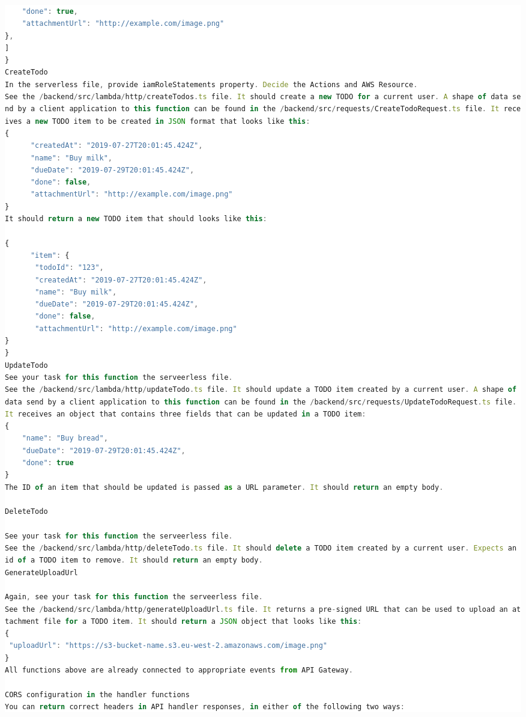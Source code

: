 ```javascript
    "done": true,
    "attachmentUrl": "http://example.com/image.png"
},
]
}
CreateTodo
In the serverless file, provide iamRoleStatements property. Decide the Actions and AWS Resource.
See the /backend/src/lambda/http/createTodos.ts file. It should create a new TODO for a current user. A shape of data send by a client application to this function can be found in the /backend/src/requests/CreateTodoRequest.ts file. It receives a new TODO item to be created in JSON format that looks like this:
{
      "createdAt": "2019-07-27T20:01:45.424Z",
      "name": "Buy milk",
      "dueDate": "2019-07-29T20:01:45.424Z",
      "done": false,
      "attachmentUrl": "http://example.com/image.png"
}
It should return a new TODO item that should looks like this:

{
      "item": {
       "todoId": "123",
       "createdAt": "2019-07-27T20:01:45.424Z",
       "name": "Buy milk",
       "dueDate": "2019-07-29T20:01:45.424Z",
       "done": false,
       "attachmentUrl": "http://example.com/image.png"
}
}
UpdateTodo
See your task for this function the serveerless file.
See the /backend/src/lambda/http/updateTodo.ts file. It should update a TODO item created by a current user. A shape of data send by a client application to this function can be found in the /backend/src/requests/UpdateTodoRequest.ts file. It receives an object that contains three fields that can be updated in a TODO item:
{
    "name": "Buy bread",
    "dueDate": "2019-07-29T20:01:45.424Z",
    "done": true
}
The ID of an item that should be updated is passed as a URL parameter. It should return an empty body.

DeleteTodo

See your task for this function the serveerless file.
See the /backend/src/lambda/http/deleteTodo.ts file. It should delete a TODO item created by a current user. Expects an id of a TODO item to remove. It should return an empty body.
GenerateUploadUrl

Again, see your task for this function the serveerless file.
See the /backend/src/lambda/http/generateUploadUrl.ts file. It returns a pre-signed URL that can be used to upload an attachment file for a TODO item. It should return a JSON object that looks like this:
{
 "uploadUrl": "https://s3-bucket-name.s3.eu-west-2.amazonaws.com/image.png"
}
All functions above are already connected to appropriate events from API Gateway.

CORS configuration in the handler functions
You can return correct headers in API handler responses, in either of the following two ways:

```